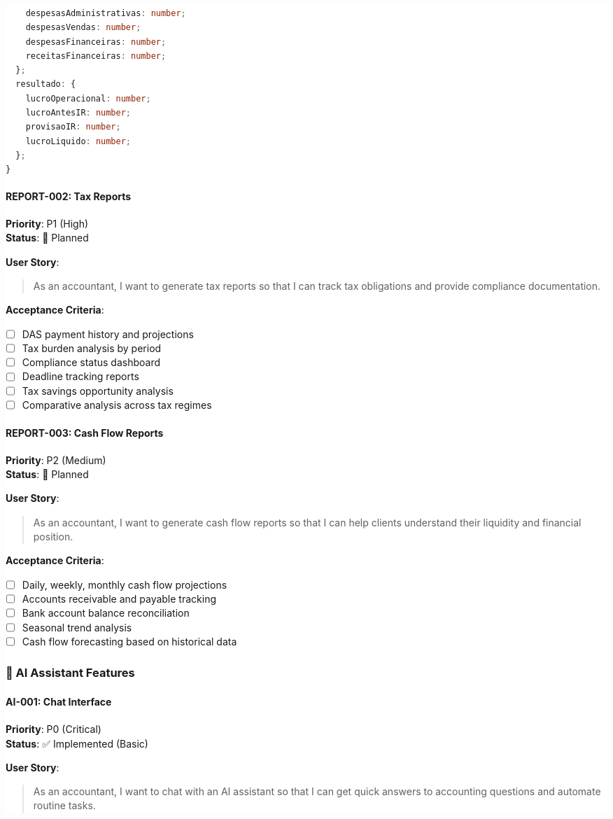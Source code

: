 ```typescript
    despesasAdministrativas: number;
    despesasVendas: number;
    despesasFinanceiras: number;
    receitasFinanceiras: number;
  };
  resultado: {
    lucroOperacional: number;
    lucroAntesIR: number;
    provisaoIR: number;
    lucroLiquido: number;
  };
}
```

#### REPORT-002: Tax Reports
**Priority**: P1 (High)  
**Status**: 🚧 Planned

**User Story**:
> As an accountant, I want to generate tax reports so that I can track tax obligations and provide compliance documentation.

**Acceptance Criteria**:
- [ ] DAS payment history and projections
- [ ] Tax burden analysis by period
- [ ] Compliance status dashboard
- [ ] Deadline tracking reports
- [ ] Tax savings opportunity analysis
- [ ] Comparative analysis across tax regimes

#### REPORT-003: Cash Flow Reports
**Priority**: P2 (Medium)  
**Status**: 🚧 Planned

**User Story**:
> As an accountant, I want to generate cash flow reports so that I can help clients understand their liquidity and financial position.

**Acceptance Criteria**:
- [ ] Daily, weekly, monthly cash flow projections
- [ ] Accounts receivable and payable tracking
- [ ] Bank account balance reconciliation
- [ ] Seasonal trend analysis
- [ ] Cash flow forecasting based on historical data

### 🤖 AI Assistant Features

#### AI-001: Chat Interface
**Priority**: P0 (Critical)  
**Status**: ✅ Implemented (Basic)

**User Story**:
> As an accountant, I want to chat with an AI assistant so that I can get quick answers to accounting questions and automate routine tasks.


  [UserRole.ACCOUNTANT]: [
  [UserRole.CLIENT_READ_ONLY]: [